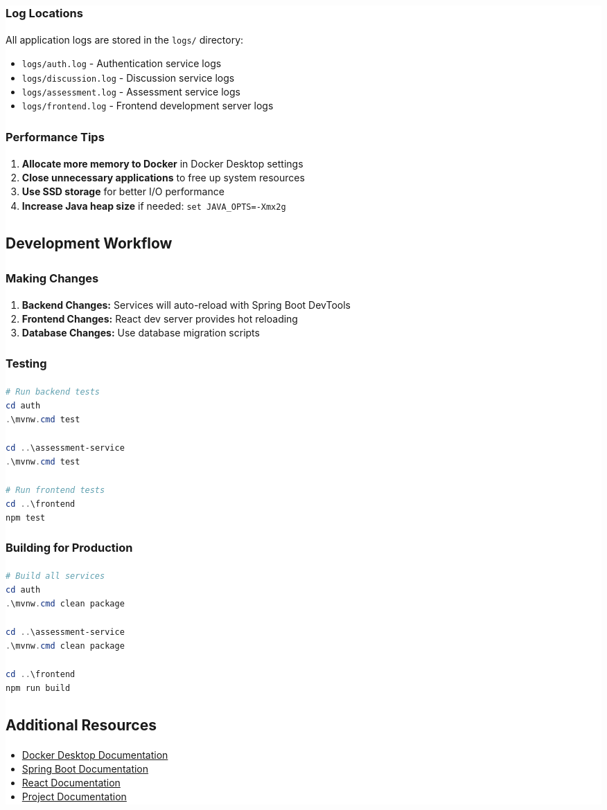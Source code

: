 ### Log Locations
All application logs are stored in the `logs/` directory:
- `logs/auth.log` - Authentication service logs
- `logs/discussion.log` - Discussion service logs  
- `logs/assessment.log` - Assessment service logs
- `logs/frontend.log` - Frontend development server logs

### Performance Tips
1. **Allocate more memory to Docker** in Docker Desktop settings
2. **Close unnecessary applications** to free up system resources
3. **Use SSD storage** for better I/O performance
4. **Increase Java heap size** if needed: `set JAVA_OPTS=-Xmx2g`

## Development Workflow

### Making Changes
1. **Backend Changes:** Services will auto-reload with Spring Boot DevTools
2. **Frontend Changes:** React dev server provides hot reloading
3. **Database Changes:** Use database migration scripts

### Testing
```powershell
# Run backend tests
cd auth
.\mvnw.cmd test

cd ..\assessment-service  
.\mvnw.cmd test

# Run frontend tests
cd ..\frontend
npm test
```

### Building for Production
```powershell
# Build all services
cd auth
.\mvnw.cmd clean package

cd ..\assessment-service
.\mvnw.cmd clean package

cd ..\frontend
npm run build
```

## Additional Resources
- [Docker Desktop Documentation](https://docs.docker.com/desktop/windows/)
- [Spring Boot Documentation](https://spring.io/projects/spring-boot)
- [React Documentation](https://reactjs.org/docs/)
- [Project Documentation](./README.md)
